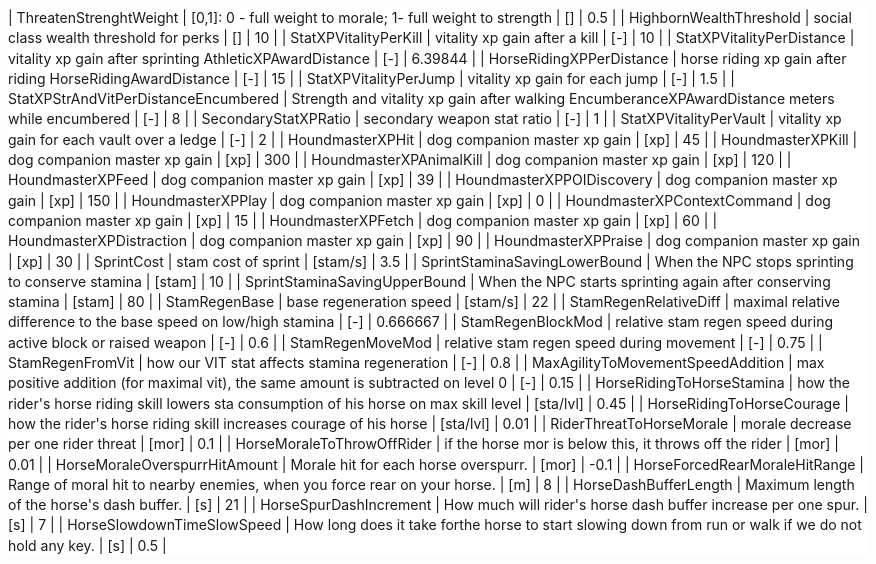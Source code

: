 | ThreatenStrenghtWeight | \[0,1\]: 0 - full weight to morale; 1- full weight to strength | \[\] | 0.5 |
| HighbornWealthThreshold | social class wealth threshold for perks | \[\] | 10 |
| StatXPVitalityPerKill | vitality xp gain after a kill | \[-\] | 10 |
| StatXPVitalityPerDistance | vitality xp gain after sprinting AthleticXPAwardDistance | \[-\] | 6.39844 |
| HorseRidingXPPerDistance | horse riding xp gain after riding HorseRidingAwardDistance | \[-\] | 15 |
| StatXPVitalityPerJump | vitality xp gain for each jump | \[-\] | 1.5 |
| StatXPStrAndVitPerDistanceEncumbered | Strength and vitality xp gain after walking EncumberanceXPAwardDistance meters while encumbered | \[-\] | 8 |
| SecondaryStatXPRatio | secondary weapon stat ratio | \[-\] | 1 |
| StatXPVitalityPerVault | vitality xp gain for each vault over a ledge | \[-\] | 2 |
| HoundmasterXPHit | dog companion master xp gain | \[xp\] | 45 |
| HoundmasterXPKill | dog companion master xp gain | \[xp\] | 300 |
| HoundmasterXPAnimalKill | dog companion master xp gain | \[xp\] | 120 |
| HoundmasterXPFeed | dog companion master xp gain | \[xp\] | 39 |
| HoundmasterXPPOIDiscovery | dog companion master xp gain | \[xp\] | 150 |
| HoundmasterXPPlay | dog companion master xp gain | \[xp\] | 0 |
| HoundmasterXPContextCommand | dog companion master xp gain | \[xp\] | 15 |
| HoundmasterXPFetch | dog companion master xp gain | \[xp\] | 60 |
| HoundmasterXPDistraction | dog companion master xp gain | \[xp\] | 90 |
| HoundmasterXPPraise | dog companion master xp gain | \[xp\] | 30 |
| SprintCost | stam cost of sprint | \[stam/s\] | 3.5 |
| SprintStaminaSavingLowerBound | When the NPC stops sprinting to conserve stamina | \[stam\] | 10 |
| SprintStaminaSavingUpperBound | When the NPC starts sprinting again after conserving stamina | \[stam\] | 80 |
| StamRegenBase | base regeneration speed | \[stam/s\] | 22 |
| StamRegenRelativeDiff | maximal relative difference to the base speed on low/high stamina | \[-\] | 0.666667 |
| StamRegenBlockMod | relative stam regen speed during active block or raised weapon | \[-\] | 0.6 |
| StamRegenMoveMod | relative stam regen speed during movement | \[-\] | 0.75 |
| StamRegenFromVit | how our VIT stat affects stamina regeneration | \[-\] | 0.8 |
| MaxAgilityToMovementSpeedAddition | max positive addition (for maximal vit), the same amount is subtracted on level 0 | \[-\] | 0.15 |
| HorseRidingToHorseStamina | how the rider's horse riding skill lowers sta consumption of his horse on max skill level | \[sta/lvl\] | 0.45 |
| HorseRidingToHorseCourage | how the rider's horse riding skill increases courage of his horse | \[sta/lvl\] | 0.01 |
| RiderThreatToHorseMorale | morale decrease per one rider threat | \[mor\] | 0.1 |
| HorseMoraleToThrowOffRider | if the horse mor is below this, it throws off the rider | \[mor\] | 0.01 |
| HorseMoraleOverspurrHitAmount | Morale hit for each horse overspurr. | \[mor\] | \-0.1 |
| HorseForcedRearMoraleHitRange | Range of moral hit to nearby enemies, when you force rear on your horse. | \[m\] | 8 |
| HorseDashBufferLength | Maximum length of the horse's dash buffer. | \[s\] | 21 |
| HorseSpurDashIncrement | How much will rider's horse dash buffer increase per one spur. | \[s\] | 7 |
| HorseSlowdownTimeSlowSpeed | How long does it take forthe horse to start slowing down from run or walk if we do not hold any key. | \[s\] | 0.5 |